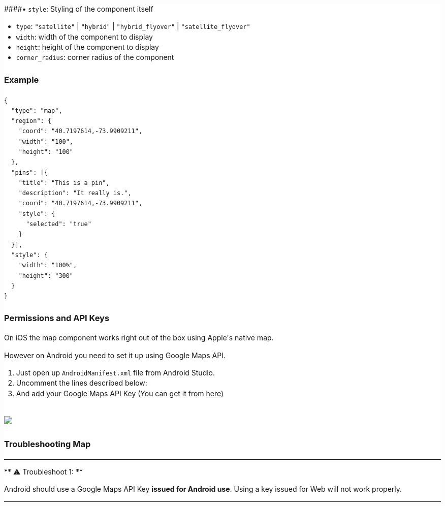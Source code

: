 ####• `style`: Styling of the component itself
  - `type`: `"satellite"` | `"hybrid"` | `"hybrid_flyover"` | `"satellite_flyover"`
  - `width`: width of the component to display
  - `height`: height of the component to display
  - `corner_radius`: corner radius of the component

### Example

    {
      "type": "map",
      "region": {
        "coord": "40.7197614,-73.9909211",
        "width": "100",
        "height": "100"
      },
      "pins": [{
        "title": "This is a pin",
        "description": "It really is.",
        "coord": "40.7197614,-73.9909211",
        "style": {
          "selected": "true"
        }
      }],
      "style": {
        "width": "100%",
        "height": "300"
      }
    }

### Permissions and API Keys

On iOS the map component works right out of the box using Apple's native map.

However on Android you need to set it up using Google Maps API.

1. Just open up `AndroidManifest.xml` file from Android Studio.
2. Uncomment the lines described below:
3. And add your Google Maps API Key (You can get it from [here](https://developers.google.com/maps/))

<br>

<img src='../images/map_permission.png' class='large'>

### Troubleshooting Map

---

** ⚠️   Troubleshoot 1: **

Android should use a Google Maps API Key **issued for Android use**. Using a key issued for Web will not work properly.

---
